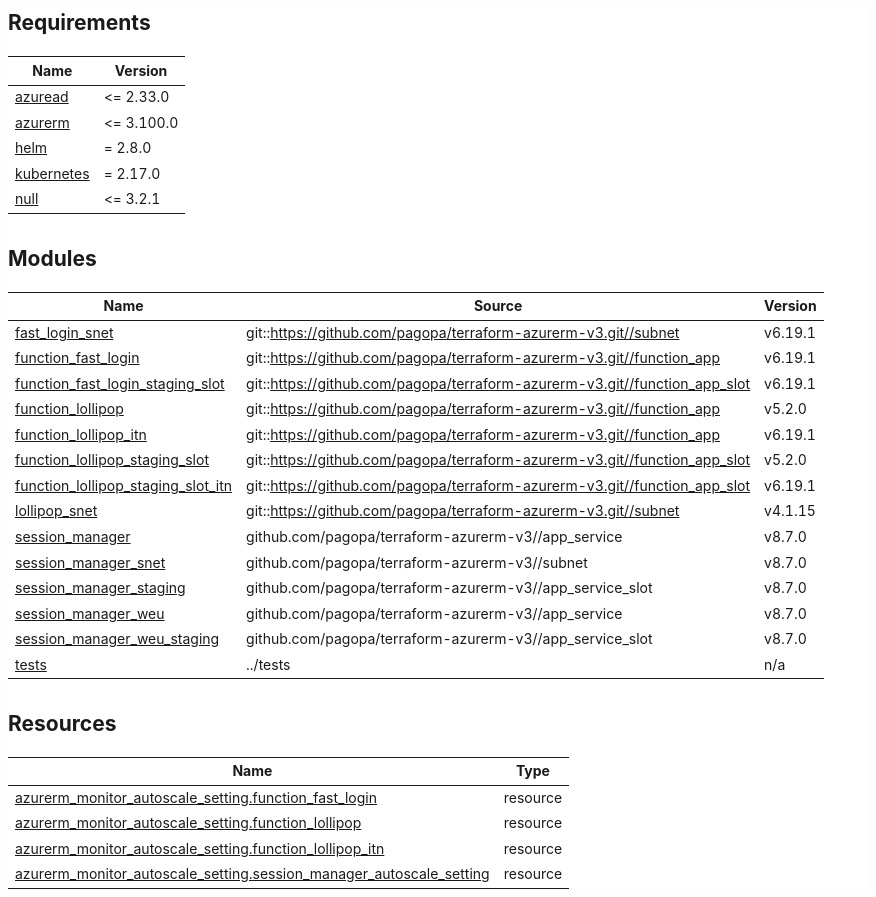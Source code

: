 


## Requirements

| Name                                                                        | Version    |
| --------------------------------------------------------------------------- | ---------- |
| <a name="requirement_azuread"></a> [azuread](#requirement_azuread)          | <= 2.33.0  |
| <a name="requirement_azurerm"></a> [azurerm](#requirement_azurerm)          | <= 3.100.0 |
| <a name="requirement_helm"></a> [helm](#requirement_helm)                   | = 2.8.0    |
| <a name="requirement_kubernetes"></a> [kubernetes](#requirement_kubernetes) | = 2.17.0   |
| <a name="requirement_null"></a> [null](#requirement_null)                   | <= 3.2.1   |

## Modules

| Name                                                                                                                                      | Source                                                                     | Version |
| ----------------------------------------------------------------------------------------------------------------------------------------- | -------------------------------------------------------------------------- | ------- |
| <a name="module_fast_login_snet"></a> [fast_login_snet](#module_fast_login_snet)                                                          | git::https://github.com/pagopa/terraform-azurerm-v3.git//subnet            | v6.19.1 |
| <a name="module_function_fast_login"></a> [function_fast_login](#module_function_fast_login)                                              | git::https://github.com/pagopa/terraform-azurerm-v3.git//function_app      | v6.19.1 |
| <a name="module_function_fast_login_staging_slot"></a> [function_fast_login_staging_slot](#module_function_fast_login_staging_slot)       | git::https://github.com/pagopa/terraform-azurerm-v3.git//function_app_slot | v6.19.1 |
| <a name="module_function_lollipop"></a> [function_lollipop](#module_function_lollipop)                                                    | git::https://github.com/pagopa/terraform-azurerm-v3.git//function_app      | v5.2.0  |
| <a name="module_function_lollipop_itn"></a> [function_lollipop_itn](#module_function_lollipop_itn)                                        | git::https://github.com/pagopa/terraform-azurerm-v3.git//function_app      | v6.19.1 |
| <a name="module_function_lollipop_staging_slot"></a> [function_lollipop_staging_slot](#module_function_lollipop_staging_slot)             | git::https://github.com/pagopa/terraform-azurerm-v3.git//function_app_slot | v5.2.0  |
| <a name="module_function_lollipop_staging_slot_itn"></a> [function_lollipop_staging_slot_itn](#module_function_lollipop_staging_slot_itn) | git::https://github.com/pagopa/terraform-azurerm-v3.git//function_app_slot | v6.19.1 |
| <a name="module_lollipop_snet"></a> [lollipop_snet](#module_lollipop_snet)                                                                | git::https://github.com/pagopa/terraform-azurerm-v3.git//subnet            | v4.1.15 |
| <a name="module_session_manager"></a> [session_manager](#module_session_manager)                                                          | github.com/pagopa/terraform-azurerm-v3//app_service                        | v8.7.0  |
| <a name="module_session_manager_snet"></a> [session_manager_snet](#module_session_manager_snet)                                           | github.com/pagopa/terraform-azurerm-v3//subnet                             | v8.7.0  |
| <a name="module_session_manager_staging"></a> [session_manager_staging](#module_session_manager_staging)                                  | github.com/pagopa/terraform-azurerm-v3//app_service_slot                   | v8.7.0  |
| <a name="module_session_manager_weu"></a> [session_manager_weu](#module_session_manager_weu)                                              | github.com/pagopa/terraform-azurerm-v3//app_service                        | v8.7.0  |
| <a name="module_session_manager_weu_staging"></a> [session_manager_weu_staging](#module_session_manager_weu_staging)                      | github.com/pagopa/terraform-azurerm-v3//app_service_slot                   | v8.7.0  |
| <a name="module_tests"></a> [tests](#module_tests)                                                                                        | ../tests                                                                   | n/a     |

## Resources

| Name                                                                                                                                                                                                                            | Type        |
| ------------------------------------------------------------------------------------------------------------------------------------------------------------------------------------------------------------------------------- | ----------- |
| [azurerm_monitor_autoscale_setting.function_fast_login](https://registry.terraform.io/providers/hashicorp/azurerm/latest/docs/resources/monitor_autoscale_setting)                                                              | resource    |
| [azurerm_monitor_autoscale_setting.function_lollipop](https://registry.terraform.io/providers/hashicorp/azurerm/latest/docs/resources/monitor_autoscale_setting)                                                                | resource    |
| [azurerm_monitor_autoscale_setting.function_lollipop_itn](https://registry.terraform.io/providers/hashicorp/azurerm/latest/docs/resources/monitor_autoscale_setting)                                                            | resource    |
| [azurerm_monitor_autoscale_setting.session_manager_autoscale_setting](https://registry.terraform.io/providers/hashicorp/azurerm/latest/docs/resources/monitor_autoscale_setting)                                                | resource    |